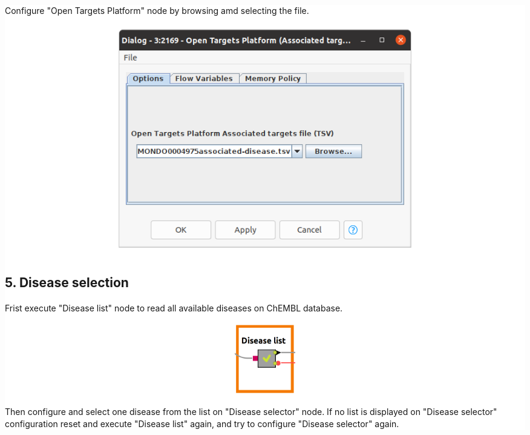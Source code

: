 Configure "Open Targets Platform" node by browsing amd selecting the file.

<p align="center">
<img src="./Media/Open_Targets_Platform.png?raw=true" width="500">
</p>

## 5. Disease selection ##

Frist execute "Disease list" node to read all available diseases on ChEMBL database.

<p align="center">
<img src="./Media/Disease_list_node.png?raw=true" width="100">
</p>

Then configure and select one disease from the list on "Disease selector" node. If no list is displayed on "Disease selector" configuration reset and execute "Disease list" again, and try to configure "Disease selector" again.
